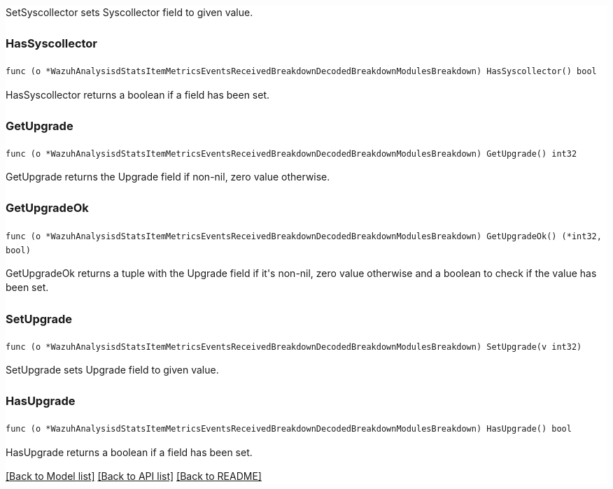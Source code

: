 SetSyscollector sets Syscollector field to given value.

### HasSyscollector

`func (o *WazuhAnalysisdStatsItemMetricsEventsReceivedBreakdownDecodedBreakdownModulesBreakdown) HasSyscollector() bool`

HasSyscollector returns a boolean if a field has been set.

### GetUpgrade

`func (o *WazuhAnalysisdStatsItemMetricsEventsReceivedBreakdownDecodedBreakdownModulesBreakdown) GetUpgrade() int32`

GetUpgrade returns the Upgrade field if non-nil, zero value otherwise.

### GetUpgradeOk

`func (o *WazuhAnalysisdStatsItemMetricsEventsReceivedBreakdownDecodedBreakdownModulesBreakdown) GetUpgradeOk() (*int32, bool)`

GetUpgradeOk returns a tuple with the Upgrade field if it's non-nil, zero value otherwise
and a boolean to check if the value has been set.

### SetUpgrade

`func (o *WazuhAnalysisdStatsItemMetricsEventsReceivedBreakdownDecodedBreakdownModulesBreakdown) SetUpgrade(v int32)`

SetUpgrade sets Upgrade field to given value.

### HasUpgrade

`func (o *WazuhAnalysisdStatsItemMetricsEventsReceivedBreakdownDecodedBreakdownModulesBreakdown) HasUpgrade() bool`

HasUpgrade returns a boolean if a field has been set.


[[Back to Model list]](../README.md#documentation-for-models) [[Back to API list]](../README.md#documentation-for-api-endpoints) [[Back to README]](../README.md)


